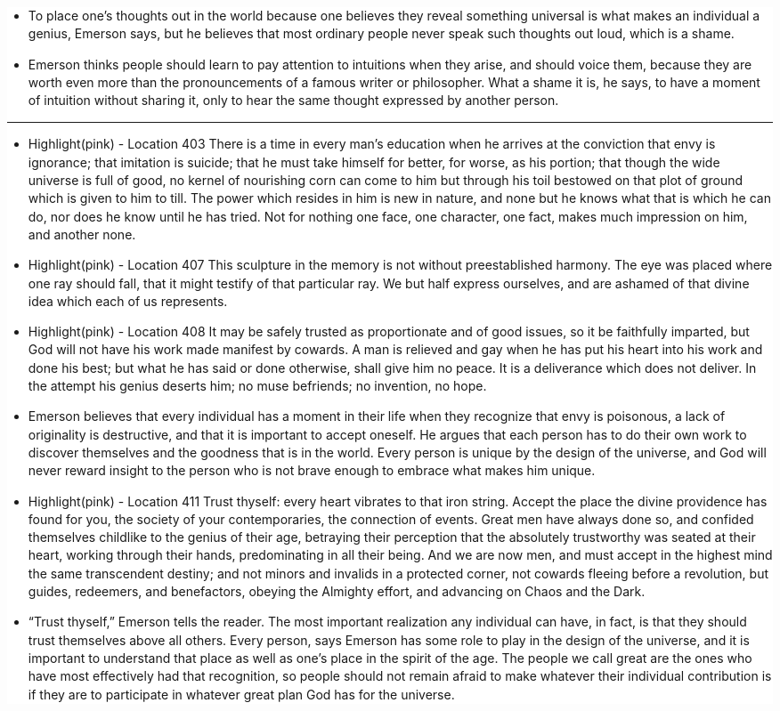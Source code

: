 - To place one’s thoughts out in the world because one believes they reveal something universal is what makes an individual a genius, Emerson says, but he believes that most ordinary people never speak such thoughts out loud, which is a shame.

- Emerson thinks people should learn to pay attention to intuitions when they arise, and should voice them, because they are worth even more than the pronouncements of a famous writer or philosopher. What a shame it is, he says, to have a moment of intuition without sharing it, only to hear the same thought expressed by another person.

___

- Highlight(pink) - Location 403
There is a time in every man’s education when he arrives at the conviction that envy is ignorance; that imitation is suicide; that he must take himself for better, for worse, as his portion; that though the wide universe is full of good, no kernel of nourishing corn can come to him but through his toil bestowed on that plot of ground which is given to him to till. The power which resides in him is new in nature, and none but he knows what that is which he can do, nor does he know until he has tried. Not for nothing one face, one character, one fact, makes much impression on him, and another none.

- Highlight(pink) - Location 407
This sculpture in the memory is not without preestablished harmony. The eye was placed where one ray should fall, that it might testify of that particular ray. We but half express ourselves, and are ashamed of that divine idea which each of us represents.

- Highlight(pink) - Location 408
It may be safely trusted as proportionate and of good issues, so it be faithfully imparted, but God will not have his work made manifest by cowards. A man is relieved and gay when he has put his heart into his work and done his best; but what he has said or done otherwise, shall give him no peace. It is a deliverance which does not deliver. In the attempt his genius deserts him; no muse befriends; no invention, no hope.

- Emerson believes that every individual has a moment in their life when they recognize that envy is poisonous, a lack of originality is destructive, and that it is important to accept oneself. He argues that each person has to do their own work to discover themselves and the goodness that is in the world. Every person is unique by the design of the universe, and God will never reward insight to the person who is not brave enough to embrace what makes him unique.

- Highlight(pink) - Location 411
Trust thyself: every heart vibrates to that iron string. Accept the place the divine providence has found for you, the society of your contemporaries, the connection of events. Great men have always done so, and confided themselves childlike to the genius of their age, betraying their perception that the absolutely trustworthy was seated at their heart, working through their hands, predominating in all their being. And we are now men, and must accept in the highest mind the same transcendent destiny; and not minors and invalids in a protected corner, not cowards fleeing before a revolution, but guides, redeemers, and benefactors, obeying the Almighty effort, and advancing on Chaos and the Dark.

- “Trust thyself,” Emerson tells the reader. The most important realization any individual can have, in fact, is that they should trust themselves above all others. Every person, says Emerson has some role to play in the design of the universe, and it is important to understand that place as well as one’s place in the spirit of the age. The people we call great are the ones who have most effectively had that recognition, so people should not remain afraid to make whatever their individual contribution is if they are to participate in whatever great plan God has for the universe.
